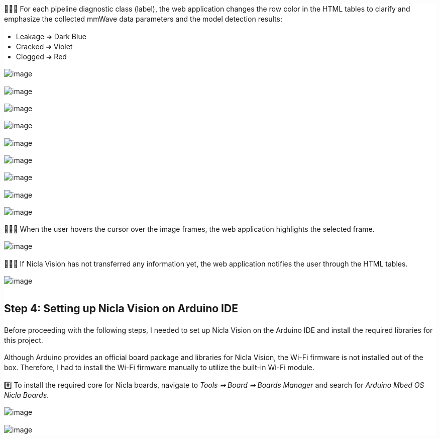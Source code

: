 🚿🔎📲 For each pipeline diagnostic class (label), the web application changes the row color in the HTML tables to clarify and emphasize the collected mmWave data parameters and the model detection results:

* Leakage ➜ Dark Blue
* Cracked ➜ Violet
* Clogged ➜ Red

![image](../.gitbook/assets/ai-pipeline-inspection-mmwave/web\_app\_work\_1.png)

![image](../.gitbook/assets/ai-pipeline-inspection-mmwave/web\_app\_work\_2.png)

![image](../.gitbook/assets/ai-pipeline-inspection-mmwave/web\_app\_work\_3.png)

![image](../.gitbook/assets/ai-pipeline-inspection-mmwave/web\_app\_work\_4.png)

![image](../.gitbook/assets/ai-pipeline-inspection-mmwave/web\_app\_work\_5.png)

![image](../.gitbook/assets/ai-pipeline-inspection-mmwave/web\_app\_work\_6.png)

![image](../.gitbook/assets/ai-pipeline-inspection-mmwave/web\_app\_work\_7.png)

![image](../.gitbook/assets/ai-pipeline-inspection-mmwave/web\_app\_work\_8.png)

![image](../.gitbook/assets/ai-pipeline-inspection-mmwave/web\_app\_work\_9.png)

🚿🔎📲 When the user hovers the cursor over the image frames, the web application highlights the selected frame.

![image](../.gitbook/assets/ai-pipeline-inspection-mmwave/web\_app\_work\_10.png)

🚿🔎📲 If Nicla Vision has not transferred any information yet, the web application notifies the user through the HTML tables.

![image](../.gitbook/assets/ai-pipeline-inspection-mmwave/web\_app\_work\_11.png)

## Step 4: Setting up Nicla Vision on Arduino IDE

Before proceeding with the following steps, I needed to set up Nicla Vision on the Arduino IDE and install the required libraries for this project.

Although Arduino provides an official board package and libraries for Nicla Vision, the Wi-Fi firmware is not installed out of the box. Therefore, I had to install the Wi-Fi firmware manually to utilize the built-in Wi-Fi module.

:hash: To install the required core for Nicla boards, navigate to _Tools ➡ Board ➡ Boards Manager_ and search for _Arduino Mbed OS Nicla Boards_.

![image](../.gitbook/assets/ai-pipeline-inspection-mmwave/vision\_set\_1.png)

![image](../.gitbook/assets/ai-pipeline-inspection-mmwave/vision\_set\_2.png)
